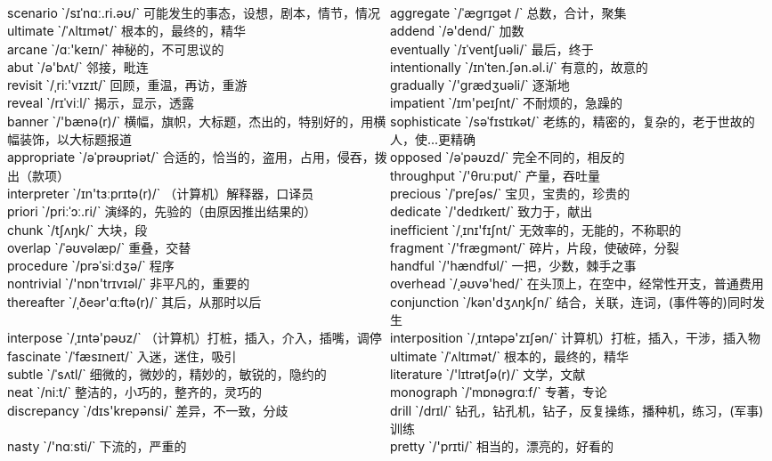 <div style="width: 50%; float:left;">scenario `/sɪˈnɑː.ri.əʊ/` 可能发生的事态，设想，剧本，情节，情况</div>
<div style="width: 50%; float:left;">aggregate `/ˈæɡrɪɡət /`  总数，合计，聚集</div>
<div style="width: 50%; float:left;">ultimate `/ˈʌltɪmət/` 根本的，最终的，精华</div>
<div style="width: 50%; float:left;">addend `/ə'dend/` 加数</div>
<div style="width: 50%; float:left;">arcane `/ɑː'keɪn/` 神秘的，不可思议的</div>
<div style="width: 50%; float:left;">eventually `/ɪˈventʃuəli/` 最后，终于</div>
<div style="width: 50%; float:left;">abut `/ə'bʌt/` 邻接，毗连</div>
<div style="width: 50%; float:left;">intentionally `/ɪnˈten.ʃən.əl.i/` 有意的，故意的</div>
<div style="width: 50%; float:left;">revisit `/ˌriː'vɪzɪt/` 回顾，重温，再访，重游</div>
<div style="width: 50%; float:left;">gradually `/'ɡrædʒuəli/` 逐渐地</div>
<div style="width: 50%; float:left;">reveal `/rɪˈviːl/` 揭示，显示，透露</div>
<div style="width: 50%; float:left;">impatient `/ɪm'peɪʃnt/` 不耐烦的，急躁的</div>
<div style="width: 50%; float:left;">banner `/'bænə(r)/` 横幅，旗帜，大标题，杰出的，特别好的，用横幅装饰，以大标题报道</div>
<div style="width: 50%; float:left;">sophisticate `/səˈfɪstɪkət/` 老练的，精密的，复杂的，老于世故的人，使...更精确</div>
<div style="width: 50%; float:left;">appropriate `/əˈprəʊpriət/`  合适的，恰当的，盗用，占用，侵吞，拨出（款项）</div>
<div style="width: 50%; float:left;">opposed `/əˈpəʊzd/` 完全不同的，相反的</div>
<div style="width: 50%; float:left;">throughput `/'θruːpʊt/` 产量，吞吐量</div>
<div style="width: 50%; float:left;">interpreter `/ɪn'tɜːprɪtə(r)/` （计算机）解释器，口译员</div>
<div style="width: 50%; float:left;">precious `/ˈpreʃəs/` 宝贝，宝贵的，珍贵的</div>
<div style="width: 50%; float:left;">priori `/priːˈɔː.ri/` 演绎的，先验的（由原因推出结果的）</div>
<div style="width: 50%; float:left;">dedicate `/'dedɪkeɪt/` 致力于，献出</div>
<div style="width: 50%; float:left;">chunk `/tʃʌŋk/` 大块，段</div>
<div style="width: 50%; float:left;">inefficient `/ˌɪnɪ'fɪʃnt/` 无效率的，无能的，不称职的</div>
<div style="width: 50%; float:left;">overlap `/ˈəʊvəlæp/` 重叠，交替</div>
<div style="width: 50%; float:left;">fragment `/'fræɡmənt/` 碎片，片段，使破碎，分裂</div>
<div style="width: 50%; float:left;">procedure `/prəˈsiːdʒə/` 程序</div>
<div style="width: 50%; float:left;">handful `/'hændfʊl/` 一把，少数，棘手之事</div>
<div style="width: 50%; float:left;">nontrivial `/'nɒn'trɪvɪəl/` 非平凡的，重要的</div>
<div style="width: 50%; float:left;">overhead `/ˌəʊvə'hed/` 在头顶上，在空中，经常性开支，普通费用</div>
<div style="width: 50%; float:left;">thereafter `/ˌðeər'ɑːftə(r)/` 其后，从那时以后</div>
<div style="width: 50%; float:left;">conjunction `/kən'dʒʌŋkʃn/` 结合，关联，连词，(事件等的)同时发生</div>
<div style="width: 50%; float:left;">interpose `/ˌɪntə'pəʊz/` （计算机）打桩，插入，介入，插嘴，调停</div>
<div style="width: 50%; float:left;">interposition `/ˌɪntəpə'zɪʃən/` 计算机）打桩，插入，干涉，插入物</div>
<div style="width: 50%; float:left;">fascinate `/ˈfæsɪneɪt/` 入迷，迷住，吸引</div>
<div style="width: 50%; float:left;">ultimate `/ˈʌltɪmət/` 根本的，最终的，精华</div>
<div style="width: 50%; float:left;">subtle `/ˈsʌtl/` 细微的，微妙的，精妙的，敏锐的，隐约的</div>
<div style="width: 50%; float:left;">literature `/'lɪtrətʃə(r)/` 文学，文献</div>
<div style="width: 50%; float:left;">neat `/niːt/` 整洁的，小巧的，整齐的，灵巧的</div>
<div style="width: 50%; float:left;">monograph `/ˈmɒnəɡrɑːf/` 专著，专论</div>
<div style="width: 50%; float:left;">discrepancy `/dɪs'krepənsi/` 差异，不一致，分歧</div>
<div style="width: 50%; float:left;">drill `/drɪl/` 钻孔，钻孔机，钻子，反复操练，播种机，练习，(军事)训练</div>
<div style="width: 50%; float:left;">nasty `/'nɑːsti/` 下流的，严重的</div>
<div style="width: 50%; float:left;">pretty `/'prɪti/` 相当的，漂亮的，好看的</div>

